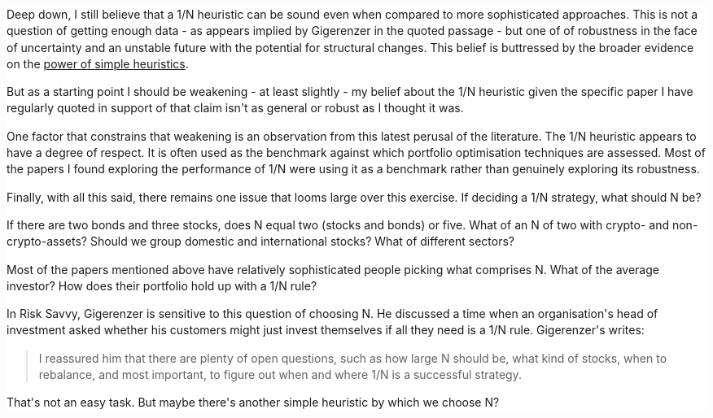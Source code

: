 Deep down, I still believe that a 1/N heuristic can be sound  even when compared to more sophisticated approaches. This is not a question of getting enough data - as appears implied by Gigerenzer in the quoted passage - but one of of robustness in the face of uncertainty and an unstable future with the potential for structural changes. This belief is buttressed by the broader evidence on the [power of simple heuristics](https://behavioralscientist.org/simple-heuristics-that-make-algorithms-smart/).

But as a starting point I should be weakening - at least slightly - my belief about the 1/N heuristic given the specific paper I have regularly quoted in support of that claim isn't as general or robust as I thought it was.

One factor that constrains that weakening is an observation from this latest perusal of the literature. The 1/N heuristic appears to have a degree of respect. It is often used as the benchmark against which portfolio optimisation techniques are assessed. Most of the papers I found exploring the performance of 1/N were using it as a benchmark rather than genuinely exploring its robustness.

Finally, with all this said, there remains one issue that looms large over this exercise. If deciding a 1/N strategy, what should N be?

If there are two bonds and three stocks, does N equal two (stocks and bonds) or five. What of an N of two with crypto- and non-crypto-assets? Should we group domestic and international stocks? What of different sectors?

Most of the papers mentioned above have relatively sophisticated people picking what comprises N. What of the average investor? How does their portfolio hold up with a 1/N rule?

In Risk Savvy, Gigerenzer is sensitive to this question of choosing N. He discussed a time when an organisation's head of investment asked whether his customers might just invest themselves if all they need is a 1/N rule. Gigerenzer's writes:

>I reassured him that there are plenty of open questions, such as how large N should be, what kind of stocks, when to rebalance, and most important, to figure out when and where 1/N is a successful strategy.

That's not an easy task. But maybe there's another simple heuristic by which we choose N?